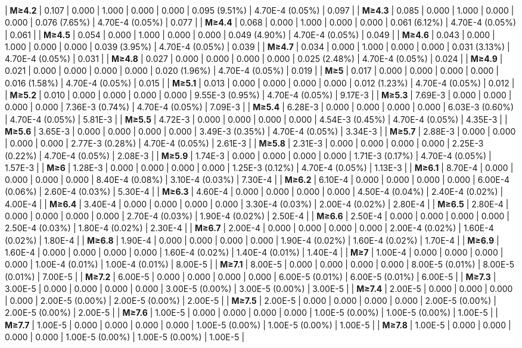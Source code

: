 | **M&ge;4.2** | 0.107 | 0.000 | 1.000 | 0.000 | 0.000 | 0.095 (9.51%) | 4.70E-4 (0.05%) | 0.097 |
| **M&ge;4.3** | 0.085 | 0.000 | 1.000 | 0.000 | 0.000 | 0.076 (7.65%) | 4.70E-4 (0.05%) | 0.077 |
| **M&ge;4.4** | 0.068 | 0.000 | 1.000 | 0.000 | 0.000 | 0.061 (6.12%) | 4.70E-4 (0.05%) | 0.061 |
| **M&ge;4.5** | 0.054 | 0.000 | 1.000 | 0.000 | 0.000 | 0.049 (4.90%) | 4.70E-4 (0.05%) | 0.049 |
| **M&ge;4.6** | 0.043 | 0.000 | 1.000 | 0.000 | 0.000 | 0.039 (3.95%) | 4.70E-4 (0.05%) | 0.039 |
| **M&ge;4.7** | 0.034 | 0.000 | 1.000 | 0.000 | 0.000 | 0.031 (3.13%) | 4.70E-4 (0.05%) | 0.031 |
| **M&ge;4.8** | 0.027 | 0.000 | 0.000 | 0.000 | 0.000 | 0.025 (2.48%) | 4.70E-4 (0.05%) | 0.024 |
| **M&ge;4.9** | 0.021 | 0.000 | 0.000 | 0.000 | 0.000 | 0.020 (1.96%) | 4.70E-4 (0.05%) | 0.019 |
| **M&ge;5** | 0.017 | 0.000 | 0.000 | 0.000 | 0.000 | 0.016 (1.58%) | 4.70E-4 (0.05%) | 0.015 |
| **M&ge;5.1** | 0.013 | 0.000 | 0.000 | 0.000 | 0.000 | 0.012 (1.23%) | 4.70E-4 (0.05%) | 0.012 |
| **M&ge;5.2** | 0.010 | 0.000 | 0.000 | 0.000 | 0.000 | 9.55E-3 (0.95%) | 4.70E-4 (0.05%) | 9.17E-3 |
| **M&ge;5.3** | 7.69E-3 | 0.000 | 0.000 | 0.000 | 0.000 | 7.36E-3 (0.74%) | 4.70E-4 (0.05%) | 7.09E-3 |
| **M&ge;5.4** | 6.28E-3 | 0.000 | 0.000 | 0.000 | 0.000 | 6.03E-3 (0.60%) | 4.70E-4 (0.05%) | 5.81E-3 |
| **M&ge;5.5** | 4.72E-3 | 0.000 | 0.000 | 0.000 | 0.000 | 4.54E-3 (0.45%) | 4.70E-4 (0.05%) | 4.35E-3 |
| **M&ge;5.6** | 3.65E-3 | 0.000 | 0.000 | 0.000 | 0.000 | 3.49E-3 (0.35%) | 4.70E-4 (0.05%) | 3.34E-3 |
| **M&ge;5.7** | 2.88E-3 | 0.000 | 0.000 | 0.000 | 0.000 | 2.77E-3 (0.28%) | 4.70E-4 (0.05%) | 2.61E-3 |
| **M&ge;5.8** | 2.31E-3 | 0.000 | 0.000 | 0.000 | 0.000 | 2.25E-3 (0.22%) | 4.70E-4 (0.05%) | 2.08E-3 |
| **M&ge;5.9** | 1.74E-3 | 0.000 | 0.000 | 0.000 | 0.000 | 1.71E-3 (0.17%) | 4.70E-4 (0.05%) | 1.57E-3 |
| **M&ge;6** | 1.28E-3 | 0.000 | 0.000 | 0.000 | 0.000 | 1.25E-3 (0.12%) | 4.70E-4 (0.05%) | 1.13E-3 |
| **M&ge;6.1** | 8.70E-4 | 0.000 | 0.000 | 0.000 | 0.000 | 8.40E-4 (0.08%) | 3.10E-4 (0.03%) | 7.30E-4 |
| **M&ge;6.2** | 6.10E-4 | 0.000 | 0.000 | 0.000 | 0.000 | 6.00E-4 (0.06%) | 2.60E-4 (0.03%) | 5.30E-4 |
| **M&ge;6.3** | 4.60E-4 | 0.000 | 0.000 | 0.000 | 0.000 | 4.50E-4 (0.04%) | 2.40E-4 (0.02%) | 4.00E-4 |
| **M&ge;6.4** | 3.40E-4 | 0.000 | 0.000 | 0.000 | 0.000 | 3.30E-4 (0.03%) | 2.00E-4 (0.02%) | 2.80E-4 |
| **M&ge;6.5** | 2.80E-4 | 0.000 | 0.000 | 0.000 | 0.000 | 2.70E-4 (0.03%) | 1.90E-4 (0.02%) | 2.50E-4 |
| **M&ge;6.6** | 2.50E-4 | 0.000 | 0.000 | 0.000 | 0.000 | 2.50E-4 (0.03%) | 1.80E-4 (0.02%) | 2.30E-4 |
| **M&ge;6.7** | 2.00E-4 | 0.000 | 0.000 | 0.000 | 0.000 | 2.00E-4 (0.02%) | 1.60E-4 (0.02%) | 1.80E-4 |
| **M&ge;6.8** | 1.90E-4 | 0.000 | 0.000 | 0.000 | 0.000 | 1.90E-4 (0.02%) | 1.60E-4 (0.02%) | 1.70E-4 |
| **M&ge;6.9** | 1.60E-4 | 0.000 | 0.000 | 0.000 | 0.000 | 1.60E-4 (0.02%) | 1.40E-4 (0.01%) | 1.40E-4 |
| **M&ge;7** | 1.00E-4 | 0.000 | 0.000 | 0.000 | 0.000 | 1.00E-4 (0.01%) | 1.00E-4 (0.01%) | 8.00E-5 |
| **M&ge;7.1** | 8.00E-5 | 0.000 | 0.000 | 0.000 | 0.000 | 8.00E-5 (0.01%) | 8.00E-5 (0.01%) | 7.00E-5 |
| **M&ge;7.2** | 6.00E-5 | 0.000 | 0.000 | 0.000 | 0.000 | 6.00E-5 (0.01%) | 6.00E-5 (0.01%) | 6.00E-5 |
| **M&ge;7.3** | 3.00E-5 | 0.000 | 0.000 | 0.000 | 0.000 | 3.00E-5 (0.00%) | 3.00E-5 (0.00%) | 3.00E-5 |
| **M&ge;7.4** | 2.00E-5 | 0.000 | 0.000 | 0.000 | 0.000 | 2.00E-5 (0.00%) | 2.00E-5 (0.00%) | 2.00E-5 |
| **M&ge;7.5** | 2.00E-5 | 0.000 | 0.000 | 0.000 | 0.000 | 2.00E-5 (0.00%) | 2.00E-5 (0.00%) | 2.00E-5 |
| **M&ge;7.6** | 1.00E-5 | 0.000 | 0.000 | 0.000 | 0.000 | 1.00E-5 (0.00%) | 1.00E-5 (0.00%) | 1.00E-5 |
| **M&ge;7.7** | 1.00E-5 | 0.000 | 0.000 | 0.000 | 0.000 | 1.00E-5 (0.00%) | 1.00E-5 (0.00%) | 1.00E-5 |
| **M&ge;7.8** | 1.00E-5 | 0.000 | 0.000 | 0.000 | 0.000 | 1.00E-5 (0.00%) | 1.00E-5 (0.00%) | 1.00E-5 |